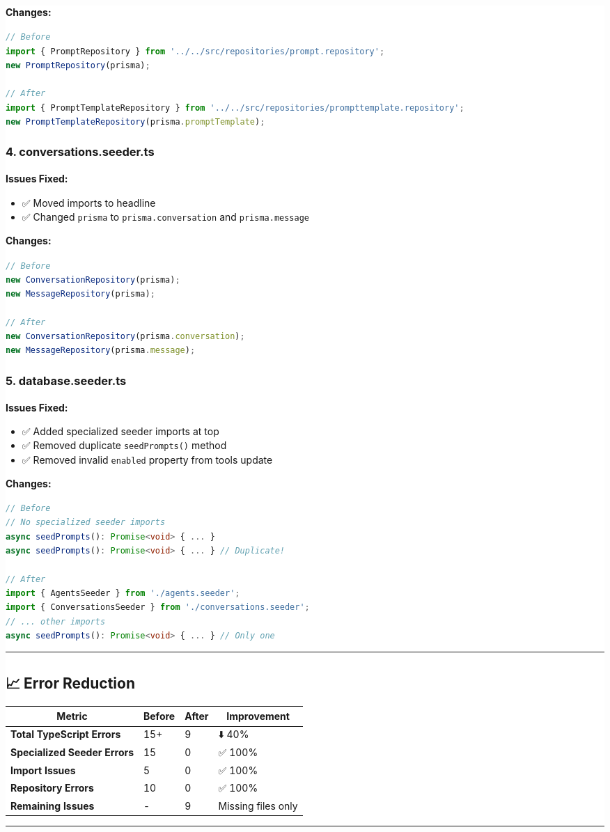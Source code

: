 **Changes:**
```typescript
// Before
import { PromptRepository } from '../../src/repositories/prompt.repository';
new PromptRepository(prisma);

// After
import { PromptTemplateRepository } from '../../src/repositories/prompttemplate.repository';
new PromptTemplateRepository(prisma.promptTemplate);
```

### 4. conversations.seeder.ts
**Issues Fixed:**
- ✅ Moved imports to headline
- ✅ Changed `prisma` to `prisma.conversation` and `prisma.message`

**Changes:**
```typescript
// Before
new ConversationRepository(prisma);
new MessageRepository(prisma);

// After
new ConversationRepository(prisma.conversation);
new MessageRepository(prisma.message);
```

### 5. database.seeder.ts
**Issues Fixed:**
- ✅ Added specialized seeder imports at top
- ✅ Removed duplicate `seedPrompts()` method
- ✅ Removed invalid `enabled` property from tools update

**Changes:**
```typescript
// Before
// No specialized seeder imports
async seedPrompts(): Promise<void> { ... }
async seedPrompts(): Promise<void> { ... } // Duplicate!

// After
import { AgentsSeeder } from './agents.seeder';
import { ConversationsSeeder } from './conversations.seeder';
// ... other imports
async seedPrompts(): Promise<void> { ... } // Only one
```

---

## 📈 Error Reduction

| Metric | Before | After | Improvement |
|--------|--------|-------|-------------|
| **Total TypeScript Errors** | 15+ | 9 | ⬇️ 40% |
| **Specialized Seeder Errors** | 15 | 0 | ✅ 100% |
| **Import Issues** | 5 | 0 | ✅ 100% |
| **Repository Errors** | 10 | 0 | ✅ 100% |
| **Remaining Issues** | - | 9 | Missing files only |

---